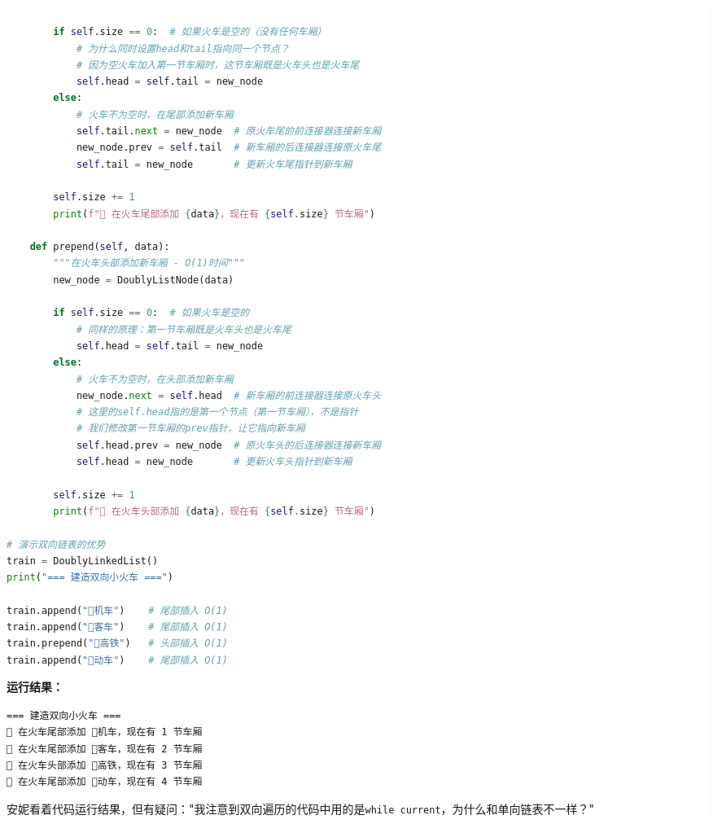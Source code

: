 ```python
        
        if self.size == 0:  # 如果火车是空的（没有任何车厢）
            # 为什么同时设置head和tail指向同一个节点？
            # 因为空火车加入第一节车厢时，这节车厢既是火车头也是火车尾
            self.head = self.tail = new_node
        else:
            # 火车不为空时，在尾部添加新车厢
            self.tail.next = new_node  # 原火车尾的前连接器连接新车厢
            new_node.prev = self.tail  # 新车厢的后连接器连接原火车尾
            self.tail = new_node       # 更新火车尾指针到新车厢
        
        self.size += 1
        print(f"🎯 在火车尾部添加 {data}，现在有 {self.size} 节车厢")
    
    def prepend(self, data):
        """在火车头部添加新车厢 - O(1)时间"""  
        new_node = DoublyListNode(data)
        
        if self.size == 0:  # 如果火车是空的
            # 同样的原理：第一节车厢既是火车头也是火车尾
            self.head = self.tail = new_node
        else:
            # 火车不为空时，在头部添加新车厢
            new_node.next = self.head  # 新车厢的前连接器连接原火车头
            # 这里的self.head指的是第一个节点（第一节车厢），不是指针
            # 我们修改第一节车厢的prev指针，让它指向新车厢
            self.head.prev = new_node  # 原火车头的后连接器连接新车厢
            self.head = new_node       # 更新火车头指针到新车厢
        
        self.size += 1
        print(f"🚀 在火车头部添加 {data}，现在有 {self.size} 节车厢")

# 演示双向链表的优势
train = DoublyLinkedList()
print("=== 建造双向小火车 ===")

train.append("🚂机车")    # 尾部插入 O(1)
train.append("🚃客车")    # 尾部插入 O(1)  
train.prepend("🚄高铁")   # 头部插入 O(1)
train.append("🚅动车")    # 尾部插入 O(1)
```

**运行结果：**
```
=== 建造双向小火车 ===
🎯 在火车尾部添加 🚂机车，现在有 1 节车厢
🎯 在火车尾部添加 🚃客车，现在有 2 节车厢
🚀 在火车头部添加 🚄高铁，现在有 3 节车厢
🎯 在火车尾部添加 🚅动车，现在有 4 节车厢
```

安妮看着代码运行结果，但有疑问："我注意到双向遍历的代码中用的是`while current`，为什么和单向链表不一样？"
